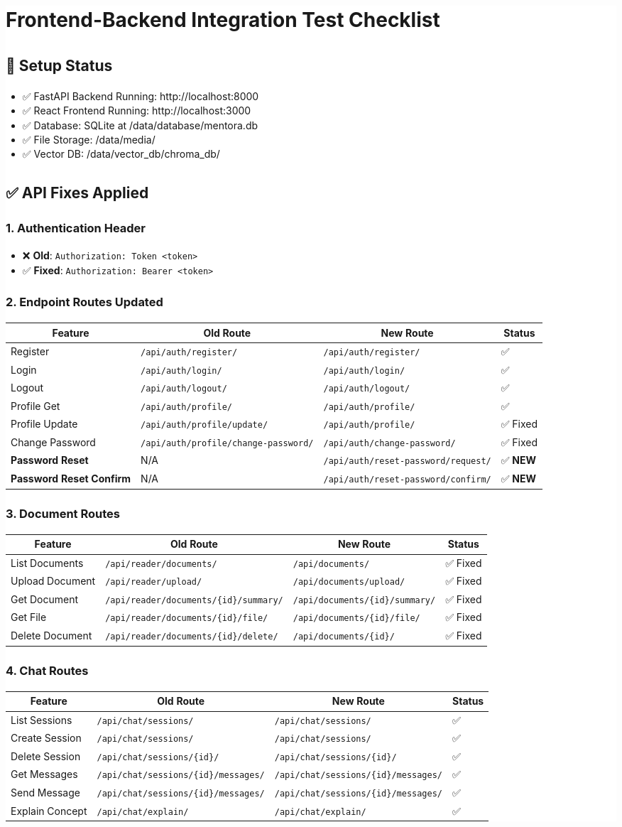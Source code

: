 # Frontend-Backend Integration Test Checklist

## 🔧 Setup Status
- ✅ FastAPI Backend Running: http://localhost:8000
- ✅ React Frontend Running: http://localhost:3000
- ✅ Database: SQLite at /data/database/mentora.db
- ✅ File Storage: /data/media/
- ✅ Vector DB: /data/vector_db/chroma_db/

## ✅ API Fixes Applied

### 1. Authentication Header
- ❌ **Old**: `Authorization: Token <token>`
- ✅ **Fixed**: `Authorization: Bearer <token>`

### 2. Endpoint Routes Updated
| Feature | Old Route | New Route | Status |
|---------|-----------|-----------|--------|
| Register | `/api/auth/register/` | `/api/auth/register/` | ✅ |
| Login | `/api/auth/login/` | `/api/auth/login/` | ✅ |
| Logout | `/api/auth/logout/` | `/api/auth/logout/` | ✅ |
| Profile Get | `/api/auth/profile/` | `/api/auth/profile/` | ✅ |
| Profile Update | `/api/auth/profile/update/` | `/api/auth/profile/` | ✅ Fixed |
| Change Password | `/api/auth/profile/change-password/` | `/api/auth/change-password/` | ✅ Fixed |
| **Password Reset** | N/A | `/api/auth/reset-password/request/` | ✅ **NEW** |
| **Password Reset Confirm** | N/A | `/api/auth/reset-password/confirm/` | ✅ **NEW** |

### 3. Document Routes
| Feature | Old Route | New Route | Status |
|---------|-----------|-----------|--------|
| List Documents | `/api/reader/documents/` | `/api/documents/` | ✅ Fixed |
| Upload Document | `/api/reader/upload/` | `/api/documents/upload/` | ✅ Fixed |
| Get Document | `/api/reader/documents/{id}/summary/` | `/api/documents/{id}/summary/` | ✅ Fixed |
| Get File | `/api/reader/documents/{id}/file/` | `/api/documents/{id}/file/` | ✅ Fixed |
| Delete Document | `/api/reader/documents/{id}/delete/` | `/api/documents/{id}/` | ✅ Fixed |

### 4. Chat Routes
| Feature | Old Route | New Route | Status |
|---------|-----------|-----------|--------|
| List Sessions | `/api/chat/sessions/` | `/api/chat/sessions/` | ✅ |
| Create Session | `/api/chat/sessions/` | `/api/chat/sessions/` | ✅ |
| Delete Session | `/api/chat/sessions/{id}/` | `/api/chat/sessions/{id}/` | ✅ |
| Get Messages | `/api/chat/sessions/{id}/messages/` | `/api/chat/sessions/{id}/messages/` | ✅ |
| Send Message | `/api/chat/sessions/{id}/messages/` | `/api/chat/sessions/{id}/messages/` | ✅ |
| Explain Concept | `/api/chat/explain/` | `/api/chat/explain/` | ✅ |
